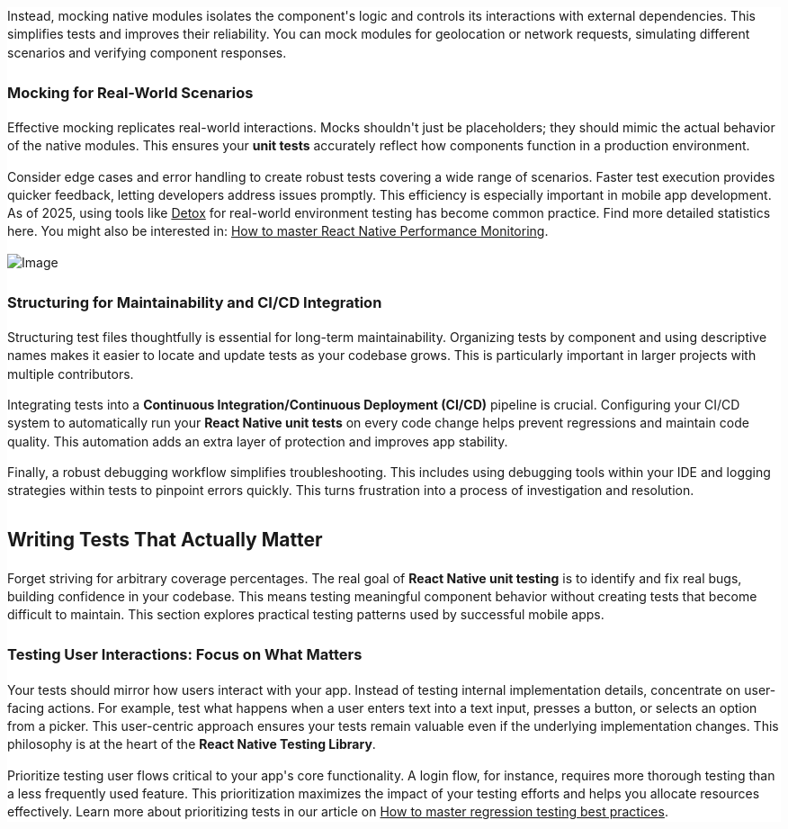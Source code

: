 Instead, mocking native modules isolates the component's logic and controls its interactions with external dependencies. This simplifies tests and improves their reliability.  You can mock modules for geolocation or network requests, simulating different scenarios and verifying component responses.

### Mocking for Real-World Scenarios

Effective mocking replicates real-world interactions. Mocks shouldn't just be placeholders; they should mimic the actual behavior of the native modules.  This ensures your **unit tests** accurately reflect how components function in a production environment.

Consider edge cases and error handling to create robust tests covering a wide range of scenarios.  Faster test execution provides quicker feedback, letting developers address issues promptly.  This efficiency is especially important in mobile app development.  As of 2025, using tools like [Detox](https://wix.github.io/Detox/) for real-world environment testing has become common practice. Find more detailed statistics here. You might also be interested in: [How to master React Native Performance Monitoring](https://codepushgo.com/blog/react-native-performance-monitoring/).

![Image](https://cdn.outrank.so/c504846a-b33a-4018-bc93-5bfa9be0f3af/aca7187f-85f9-442f-9e48-5aee7fad87c6.jpg)

### Structuring for Maintainability and CI/CD Integration

Structuring test files thoughtfully is essential for long-term maintainability.  Organizing tests by component and using descriptive names makes it easier to locate and update tests as your codebase grows.  This is particularly important in larger projects with multiple contributors.

Integrating tests into a **Continuous Integration/Continuous Deployment (CI/CD)** pipeline is crucial. Configuring your CI/CD system to automatically run your **React Native unit tests** on every code change helps prevent regressions and maintain code quality.  This automation adds an extra layer of protection and improves app stability.

Finally, a robust debugging workflow simplifies troubleshooting. This includes using debugging tools within your IDE and logging strategies within tests to pinpoint errors quickly.  This turns frustration into a process of investigation and resolution.

## Writing Tests That Actually Matter

Forget striving for arbitrary coverage percentages.  The real goal of **React Native unit testing** is to identify and fix real bugs, building confidence in your codebase. This means testing meaningful component behavior without creating tests that become difficult to maintain. This section explores practical testing patterns used by successful mobile apps.

### Testing User Interactions: Focus on What Matters

Your tests should mirror how users interact with your app. Instead of testing internal implementation details, concentrate on user-facing actions. For example, test what happens when a user enters text into a text input, presses a button, or selects an option from a picker. This user-centric approach ensures your tests remain valuable even if the underlying implementation changes.  This philosophy is at the heart of the **React Native Testing Library**.

Prioritize testing user flows critical to your app's core functionality. A login flow, for instance, requires more thorough testing than a less frequently used feature. This prioritization maximizes the impact of your testing efforts and helps you allocate resources effectively. Learn more about prioritizing tests in our article on [How to master regression testing best practices](https://codepushgo.com/blog/regression-testing-best-practices/).
